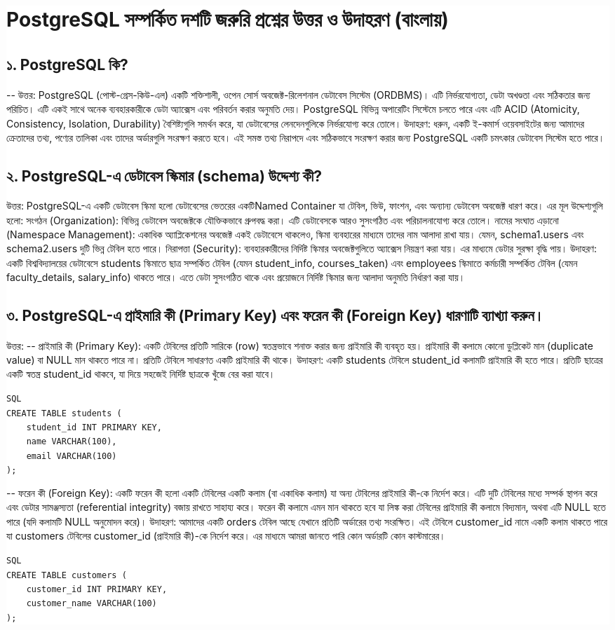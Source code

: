 # PostgreSQL সম্পর্কিত দশটি জরুরি প্রশ্নের উত্তর ও উদাহরণ (বাংলায়)

## ১. PostgreSQL কি?
-- উত্তর: PostgreSQL (পোস্ট-গ্রেস-কিউ-এল) একটি শক্তিশালী, ওপেন সোর্স অবজেক্ট-রিলেশনাল ডেটাবেস সিস্টেম (ORDBMS)। এটি নির্ভরযোগ্যতা, ডেটা অখণ্ডতা এবং সঠিকতার জন্য পরিচিত। এটি একই সাথে অনেক ব্যবহারকারীকে ডেটা অ্যাক্সেস এবং পরিবর্তন করার অনুমতি দেয়। PostgreSQL বিভিন্ন অপারেটিং সিস্টেমে চলতে পারে এবং এটি ACID (Atomicity, Consistency, Isolation, Durability) বৈশিষ্ট্যগুলি সমর্থন করে, যা ডেটাবেসের লেনদেনগুলিকে নির্ভরযোগ্য করে তোলে।
উদাহরণ: ধরুন, একটি ই-কমার্স ওয়েবসাইটের জন্য আমাদের ক্রেতাদের তথ্য, পণ্যের তালিকা এবং তাদের অর্ডারগুলি সংরক্ষণ করতে হবে। এই সমস্ত তথ্য নিরাপদে এবং সঠিকভাবে সংরক্ষণ করার জন্য PostgreSQL একটি চমৎকার ডেটাবেস সিস্টেম হতে পারে।

## ২. PostgreSQL-এ ডেটাবেস স্কিমার (schema) উদ্দেশ্য কী?
উত্তর: PostgreSQL-এ একটি ডেটাবেস স্কিমা হলো ডেটাবেসের ভেতরের একটিNamed Container যা টেবিল, ভিউ, ফাংশন, এবং অন্যান্য ডেটাবেস অবজেক্ট ধারণ করে। এর মূল উদ্দেশ্যগুলি হলো:
সংগঠন (Organization): বিভিন্ন ডেটাবেস অবজেক্টকে যৌক্তিকভাবে গ্রুপবদ্ধ করা। এটি ডেটাবেসকে আরও সুসংগঠিত এবং পরিচালনাযোগ্য করে তোলে।
নামের সংঘাত এড়ানো (Namespace Management): একাধিক অ্যাপ্লিকেশনের অবজেক্ট একই ডেটাবেসে থাকলেও, স্কিমা ব্যবহারের মাধ্যমে তাদের নাম আলাদা রাখা যায়। যেমন, schema1.users এবং schema2.users দুটি ভিন্ন টেবিল হতে পারে।
নিরাপত্তা (Security): ব্যবহারকারীদের নির্দিষ্ট স্কিমার অবজেক্টগুলিতে অ্যাক্সেস নিয়ন্ত্রণ করা যায়। এর মাধ্যমে ডেটার সুরক্ষা বৃদ্ধি পায়।
উদাহরণ: একটি বিশ্ববিদ্যালয়ের ডেটাবেসে students স্কিমাতে ছাত্র সম্পর্কিত টেবিল (যেমন student_info, courses_taken) এবং employees স্কিমাতে কর্মচারী সম্পর্কিত টেবিল (যেমন faculty_details, salary_info) থাকতে পারে। এতে ডেটা সুসংগঠিত থাকে এবং প্রয়োজনে নির্দিষ্ট স্কিমার জন্য আলাদা অনুমতি নির্ধারণ করা যায়।

## ৩. PostgreSQL-এ প্রাইমারি কী (Primary Key) এবং ফরেন কী (Foreign Key) ধারণাটি ব্যাখ্যা করুন।
উত্তর:
-- প্রাইমারি কী (Primary Key): একটি টেবিলের প্রতিটি সারিকে (row) স্বতন্ত্রভাবে শনাক্ত করার জন্য প্রাইমারি কী ব্যবহৃত হয়। প্রাইমারি কী কলামে কোনো ডুপ্লিকেট মান (duplicate value) বা NULL মান থাকতে পারে না। প্রতিটি টেবিলে সাধারণত একটি প্রাইমারি কী থাকে।
উদাহরণ: একটি students টেবিলে student_id কলামটি প্রাইমারি কী হতে পারে। প্রতিটি ছাত্রের একটি স্বতন্ত্র student_id থাকবে, যা দিয়ে সহজেই নির্দিষ্ট ছাত্রকে খুঁজে বের করা যাবে।
```
SQL
CREATE TABLE students (
    student_id INT PRIMARY KEY,
    name VARCHAR(100),
    email VARCHAR(100)
);
```
-- ফরেন কী (Foreign Key): একটি ফরেন কী হলো একটি টেবিলের একটি কলাম (বা একাধিক কলাম) যা অন্য টেবিলের প্রাইমারি কী-কে নির্দেশ করে। এটি দুটি টেবিলের মধ্যে সম্পর্ক স্থাপন করে এবং ডেটার সামঞ্জস্যতা (referential integrity) বজায় রাখতে সাহায্য করে। ফরেন কী কলামে এমন মান থাকতে হবে যা লিঙ্ক করা টেবিলের প্রাইমারি কী কলামে বিদ্যমান, অথবা এটি NULL হতে পারে (যদি কলামটি NULL অনুমোদন করে)।
উদাহরণ: আমাদের একটি orders টেবিল আছে যেখানে প্রতিটি অর্ডারের তথ্য সংরক্ষিত। এই টেবিলে customer_id নামে একটি কলাম থাকতে পারে যা customers টেবিলের customer_id (প্রাইমারি কী)-কে নির্দেশ করে। এর মাধ্যমে আমরা জানতে পারি কোন অর্ডারটি কোন কাস্টমারের।
```
SQL
CREATE TABLE customers (
    customer_id INT PRIMARY KEY,
    customer_name VARCHAR(100)
);
```
